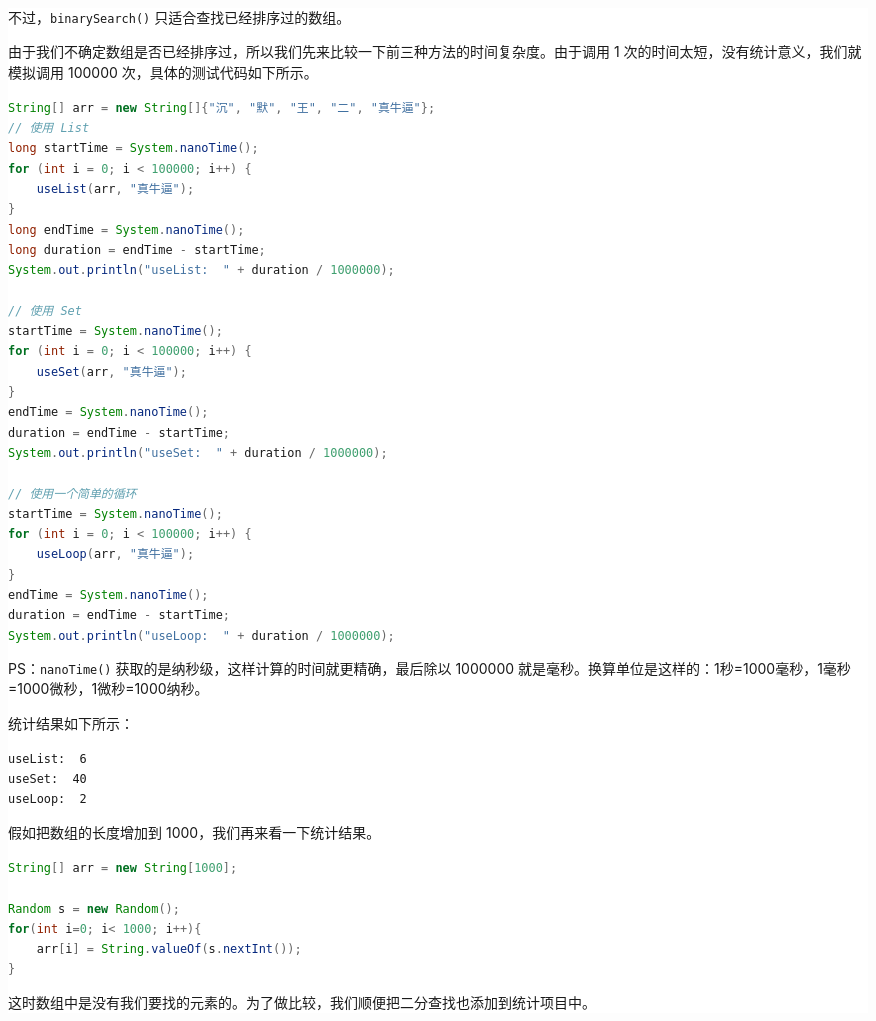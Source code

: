 不过，`binarySearch()` 只适合查找已经排序过的数组。

由于我们不确定数组是否已经排序过，所以我们先来比较一下前三种方法的时间复杂度。由于调用 1 次的时间太短，没有统计意义，我们就模拟调用 100000 次，具体的测试代码如下所示。

```java
String[] arr = new String[]{"沉", "默", "王", "二", "真牛逼"};
// 使用 List
long startTime = System.nanoTime();
for (int i = 0; i < 100000; i++) {
    useList(arr, "真牛逼");
}
long endTime = System.nanoTime();
long duration = endTime - startTime;
System.out.println("useList:  " + duration / 1000000);

// 使用 Set
startTime = System.nanoTime();
for (int i = 0; i < 100000; i++) {
    useSet(arr, "真牛逼");
}
endTime = System.nanoTime();
duration = endTime - startTime;
System.out.println("useSet:  " + duration / 1000000);

// 使用一个简单的循环
startTime = System.nanoTime();
for (int i = 0; i < 100000; i++) {
    useLoop(arr, "真牛逼");
}
endTime = System.nanoTime();
duration = endTime - startTime;
System.out.println("useLoop:  " + duration / 1000000);
```

PS：`nanoTime()` 获取的是纳秒级，这样计算的时间就更精确，最后除以 1000000 就是毫秒。换算单位是这样的：1秒=1000毫秒，1毫秒=1000微秒，1微秒=1000纳秒。

统计结果如下所示：

```
useList:  6
useSet:  40
useLoop:  2
```

假如把数组的长度增加到 1000，我们再来看一下统计结果。

```java
String[] arr = new String[1000];
 
Random s = new Random();
for(int i=0; i< 1000; i++){
	arr[i] = String.valueOf(s.nextInt());
}
```

这时数组中是没有我们要找的元素的。为了做比较，我们顺便把二分查找也添加到统计项目中。
